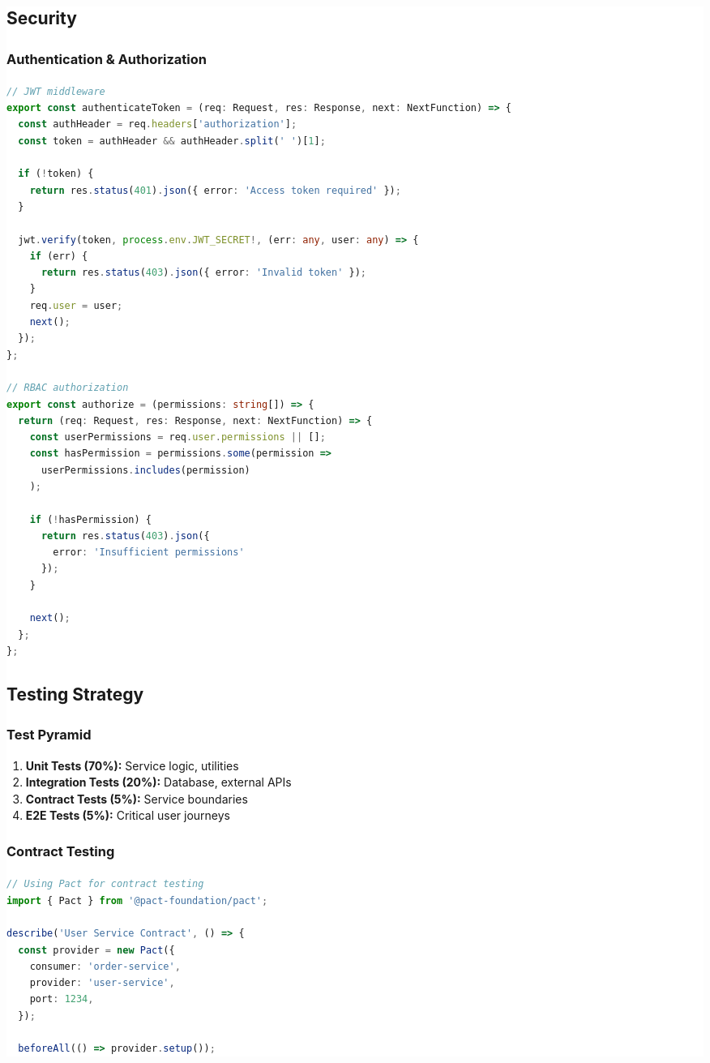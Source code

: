 ## Security

### Authentication & Authorization
```typescript
// JWT middleware
export const authenticateToken = (req: Request, res: Response, next: NextFunction) => {
  const authHeader = req.headers['authorization'];
  const token = authHeader && authHeader.split(' ')[1];

  if (!token) {
    return res.status(401).json({ error: 'Access token required' });
  }

  jwt.verify(token, process.env.JWT_SECRET!, (err: any, user: any) => {
    if (err) {
      return res.status(403).json({ error: 'Invalid token' });
    }
    req.user = user;
    next();
  });
};

// RBAC authorization
export const authorize = (permissions: string[]) => {
  return (req: Request, res: Response, next: NextFunction) => {
    const userPermissions = req.user.permissions || [];
    const hasPermission = permissions.some(permission => 
      userPermissions.includes(permission)
    );

    if (!hasPermission) {
      return res.status(403).json({ 
        error: 'Insufficient permissions' 
      });
    }

    next();
  };
};
```

## Testing Strategy

### Test Pyramid
1. **Unit Tests (70%):** Service logic, utilities
2. **Integration Tests (20%):** Database, external APIs
3. **Contract Tests (5%):** Service boundaries
4. **E2E Tests (5%):** Critical user journeys

### Contract Testing
```typescript
// Using Pact for contract testing
import { Pact } from '@pact-foundation/pact';

describe('User Service Contract', () => {
  const provider = new Pact({
    consumer: 'order-service',
    provider: 'user-service',
    port: 1234,
  });

  beforeAll(() => provider.setup());
```